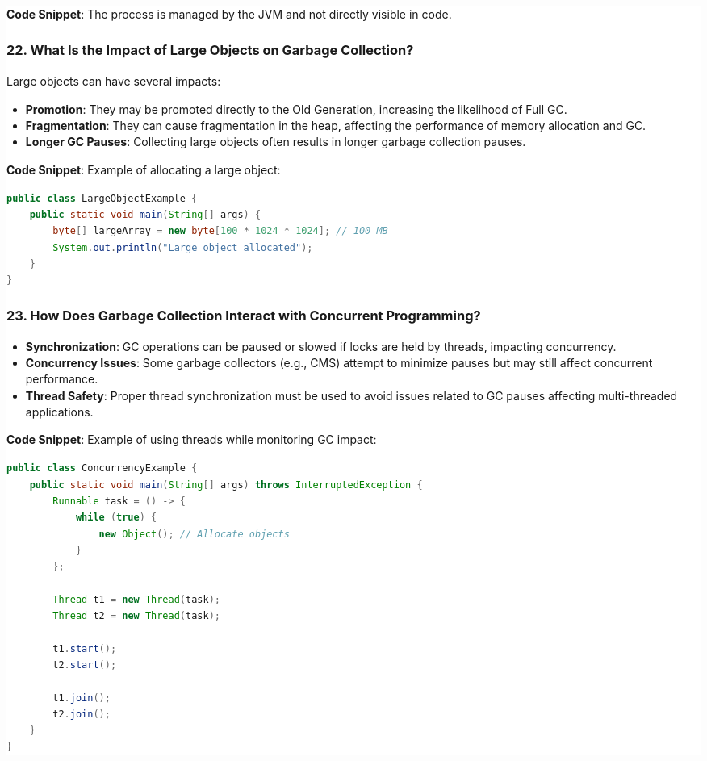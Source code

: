 **Code Snippet**: The process is managed by the JVM and not directly visible in code.

### 22. What Is the Impact of Large Objects on Garbage Collection?

Large objects can have several impacts:
- **Promotion**: They may be promoted directly to the Old Generation, increasing the likelihood of Full GC.
- **Fragmentation**: They can cause fragmentation in the heap, affecting the performance of memory allocation and GC.
- **Longer GC Pauses**: Collecting large objects often results in longer garbage collection pauses.

**Code Snippet**: Example of allocating a large object:

```java
public class LargeObjectExample {
    public static void main(String[] args) {
        byte[] largeArray = new byte[100 * 1024 * 1024]; // 100 MB
        System.out.println("Large object allocated");
    }
}
```

### 23. How Does Garbage Collection Interact with Concurrent Programming?

- **Synchronization**: GC operations can be paused or slowed if locks are held by threads, impacting concurrency.
- **Concurrency Issues**: Some garbage collectors (e.g., CMS) attempt to minimize pauses but may still affect concurrent performance.
- **Thread Safety**: Proper thread synchronization must be used to avoid issues related to GC pauses affecting multi-threaded applications.

**Code Snippet**: Example of using threads while monitoring GC impact:

```java
public class ConcurrencyExample {
    public static void main(String[] args) throws InterruptedException {
        Runnable task = () -> {
            while (true) {
                new Object(); // Allocate objects
            }
        };

        Thread t1 = new Thread(task);
        Thread t2 = new Thread(task);

        t1.start();
        t2.start();

        t1.join();
        t2.join();
    }
}
```